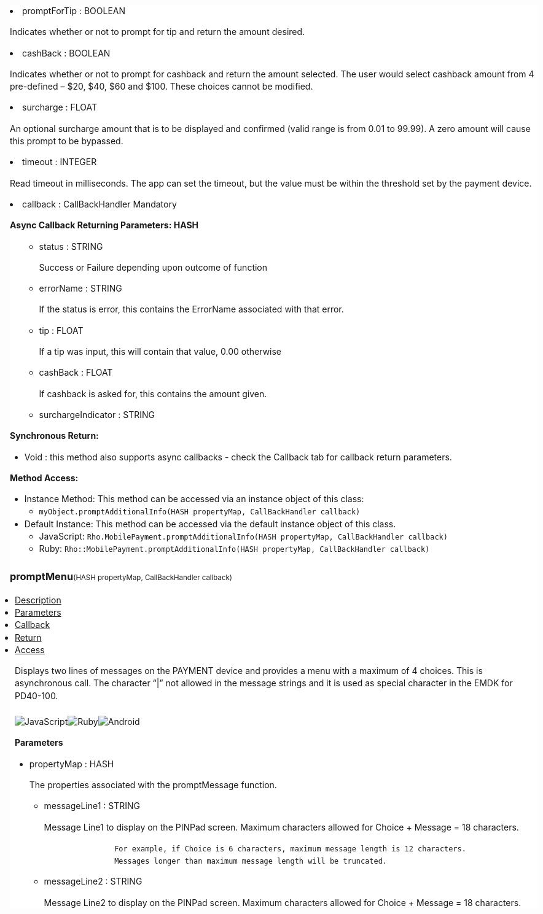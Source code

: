  </p></li><li>promptForTip : <span class='text-info'>BOOLEAN</span><p><p>Indicates whether or not to prompt for tip and return the amount desired.</p>
 </p></li><li>cashBack : <span class='text-info'>BOOLEAN</span><p><p>Indicates whether or not to prompt for cashback and return the amount selected.  The user would select cashback amount from 4 pre-defined &ndash; $20, $40, $60 and $100.  These choices cannot be modified.</p>
 </p></li><li>surcharge : <span class='text-info'>FLOAT</span><p><p>An optional surcharge amount that is to be displayed and confirmed (valid range is from 0.01 to 99.99).  A zero amount will cause this prompt to be bypassed.</p>
 </p></li><li>timeout : <span class='text-info'>INTEGER</span><p><p>Read timeout in milliseconds.  The app can set the timeout, but the value must be within the threshold set by the payment device.</p>
 </p></li></ul><li>callback : <span class='text-info'>CallBackHandler</span> <span class='label label-warning'>Mandatory</span> </li></ul></div></div><div class="tab-pane fade" id="mpromptAdditionalInfo3"><div><p><strong>Async Callback Returning Parameters: <span class='text-info'>HASH</span></strong></p><ul><ul><li>status : <span class='text-info'>STRING</span><p><p>Success or Failure depending upon outcome of function</p>
 </p></li><li>errorName : <span class='text-info'>STRING</span><p><p>If the status is error, this contains the ErrorName associated with that error.</p>
 </p></li><li>tip : <span class='text-info'>FLOAT</span><p><p>If a tip was input, this will contain that value, 0.00 otherwise</p>
 </p></li><li>cashBack : <span class='text-info'>FLOAT</span><p><p>If cashback is asked for, this contains the amount given.</p>
 </p></li><li>surchargeIndicator : <span class='text-info'>STRING</span><p> </p></li></ul></ul></div></div><div class="tab-pane fade" id="mpromptAdditionalInfo4"><div><p><strong>Synchronous Return:</strong></p><ul><li>Void : this method also supports async callbacks - check the Callback tab for callback return parameters.</li></ul></div></div><div class="tab-pane fade" id="mpromptAdditionalInfo6"><div><p><strong>Method Access:</strong></p><ul><li><i class="icon-file"></i>Instance Method: This method can be accessed via an instance object of this class: <ul><li><code>myObject.promptAdditionalInfo(<span class="text-info">HASH</span> propertyMap, <span class='text-info'>CallBackHandler</span> callback)</code></li></ul></li><li><i class="icon-file"></i>Default Instance: This method can be accessed via the default instance object of this class. <ul><li>JavaScript: <code>Rho.MobilePayment.promptAdditionalInfo(<span class="text-info">HASH</span> propertyMap, <span class='text-info'>CallBackHandler</span> callback)</code> </li><li>Ruby: <code>Rho::MobilePayment.promptAdditionalInfo(<span class="text-info">HASH</span> propertyMap, <span class='text-info'>CallBackHandler</span> callback)</code></li></ul></li></ul></div></div></div>  </div><a name ='mpromptMenu'/><div class=' method  js ruby android' id='mpromptMenu'><h3><strong  >promptMenu</strong><span style='font-size:.7em;font-weight:normal;'>(<span class="text-info">HASH</span> propertyMap, <span class='text-info'>CallBackHandler</span> callback)</span></h3><ul class="nav nav-tabs" style="padding-left:8px"><li class='active'><a href="#mpromptMenu1" data-toggle="tab">Description</a></li><li ><a href="#mpromptMenu2" data-toggle="tab">Parameters</a></li><li ><a href="#mpromptMenu3" data-toggle="tab">Callback</a></li><li ><a href="#mpromptMenu4" data-toggle="tab">Return</a></li><li ><a href="#mpromptMenu6" data-toggle="tab">Access</a></li></ul><div class='tab-content' style='padding-left:8px' id='tc-promptMenu'><div class="tab-pane fade active in" id="mpromptMenu1"><p>Displays two lines of messages on the PAYMENT device and provides a menu with a maximum of 4 choices. This is asynchronous call. The character &ldquo;|&rdquo; not allowed in the message strings and it is used as special character in the EMDK for PD40-100.</p>
<p><div><p><img src="/img/js.png" style="width: 20px;padding-top: 8px" rel="tooltip" title="JavaScript"><img src="/img/ruby.png" style="width: 20px;padding-top: 8px" rel="tooltip" title="Ruby"><img src="/img/android.png" style="width: 20px;padding-top: 8px" rel="tooltip" title="Android"></p></div></p></div><div class="tab-pane fade" id="mpromptMenu2"><div><p><strong>Parameters</strong></p><ul><li>propertyMap : <span class='text-info'>HASH</span><p><p>The properties associated with the promptMessage function.</p>
 </p></li><ul><li>messageLine1 : <span class='text-info'>STRING</span><p><p>Message Line1 to display on the PINPad screen.  Maximum characters allowed for Choice + Message = 18 characters.</p>

<pre><code>                For example, if Choice is 6 characters, maximum message length is 12 characters.  
                Messages longer than maximum message length will be truncated.
</code></pre>
 </p></li><li>messageLine2 : <span class='text-info'>STRING</span><p><p>Message Line2 to display on the PINPad screen.  Maximum characters allowed for Choice + Message = 18 characters.</p>

